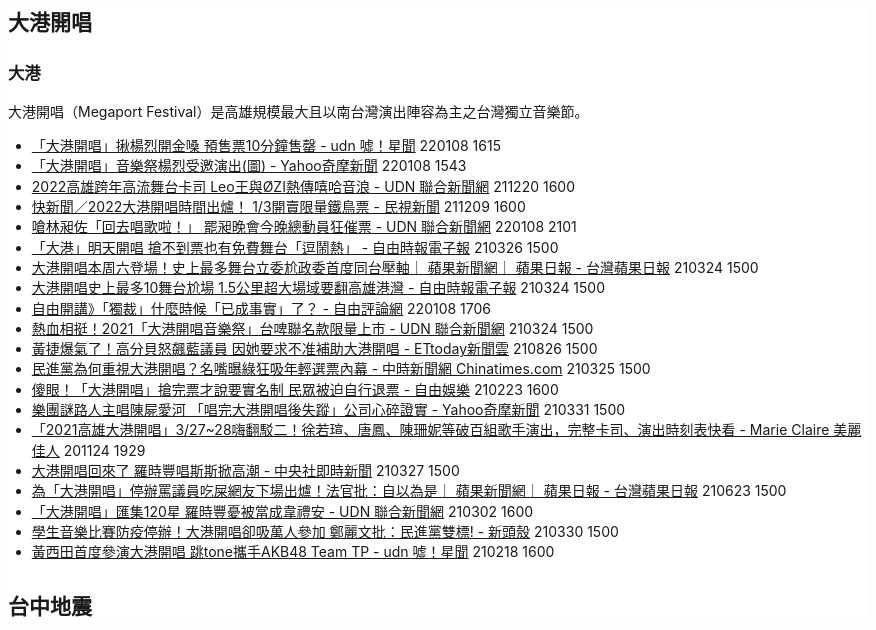## 大港開唱

### 大港

大港開唱（Megaport Festival）是高雄規模最大且以南台灣演出陣容為主之台灣獨立音樂節。
- [「大港開唱」揪楊烈開金嗓 預售票10分鐘售罄 - udn 噓！星聞](https://stars.udn.com/star/story/10092/6019247 "「大港開唱」揪楊烈開金嗓 預售票10分鐘售罄 - udn 噓！星聞") 220108 1615
- [「大港開唱」音樂祭楊烈受邀演出(圖) - Yahoo奇摩新聞](https://tw.news.yahoo.com/%E5%A4%A7%E6%B8%AF%E9%96%8B%E5%94%B1-%E9%9F%B3%E6%A8%82%E7%A5%AD-%E6%A5%8A%E7%83%88%E5%8F%97%E9%82%80%E6%BC%94%E5%87%BA-%E5%9C%96-074346528.html "「大港開唱」音樂祭楊烈受邀演出(圖) - Yahoo奇摩新聞") 220108 1543
- [2022高雄跨年高流舞台卡司 Leo王與ØZI熱傳嘻哈音浪 - UDN 聯合新聞網](https://udn.com/news/story/7327/5974275 "2022高雄跨年高流舞台卡司 Leo王與ØZI熱傳嘻哈音浪 - UDN 聯合新聞網") 211220 1600
- [快新聞／2022大港開唱時間出爐！ 1/3開賣限量鐵鳥票 - 民視新聞](https://www.ftvnews.com.tw/news/detail/2021C09W0229 "快新聞／2022大港開唱時間出爐！ 1/3開賣限量鐵鳥票 - 民視新聞") 211209 1600
- [嗆林昶佐「回去唱歌啦！」 罷昶晚會今晚總動員狂催票 - UDN 聯合新聞網](https://udn.com/news/story/122494/6019638 "嗆林昶佐「回去唱歌啦！」 罷昶晚會今晚總動員狂催票 - UDN 聯合新聞網") 220108 2101
- [「大港」明天開唱 搶不到票也有免費舞台「逗鬧熱」 - 自由時報電子報](https://news.ltn.com.tw/news/life/breakingnews/3480326 "「大港」明天開唱 搶不到票也有免費舞台「逗鬧熱」 - 自由時報電子報") 210326 1500
- [大港開唱本周六登場！史上最多舞台立委尬政委首度同台壓軸｜ 蘋果新聞網｜ 蘋果日報 - 台灣蘋果日報](https://tw.appledaily.com/entertainment/20210324/EIAIG2E6HRFZ5NLADOPE6TK3W4/ "大港開唱本周六登場！史上最多舞台立委尬政委首度同台壓軸｜ 蘋果新聞網｜ 蘋果日報 - 台灣蘋果日報") 210324 1500
- [大港開唱史上最多10舞台尬場 1.5公里超大場域要翻高雄港灣 - 自由時報電子報](https://news.ltn.com.tw/news/life/breakingnews/3477726 "大港開唱史上最多10舞台尬場 1.5公里超大場域要翻高雄港灣 - 自由時報電子報") 210324 1500
- [自由開講》「獨裁」什麼時候「已成事實」了？ - 自由評論網](https://talk.ltn.com.tw/article/breakingnews/3794535 "自由開講》「獨裁」什麼時候「已成事實」了？ - 自由評論網") 220108 1706
- [熱血相挺！2021「大港開唱音樂祭」台啤聯名款限量上市 - UDN 聯合新聞網](https://udn.com/news/story/7270/5340191 "熱血相挺！2021「大港開唱音樂祭」台啤聯名款限量上市 - UDN 聯合新聞網") 210324 1500
- [黃捷爆氣了！高分貝怒飆藍議員 因她要求不准補助大港開唱 - ETtoday新聞雲](https://www.ettoday.net/news/20210826/2065424.htm "黃捷爆氣了！高分貝怒飆藍議員 因她要求不准補助大港開唱 - ETtoday新聞雲") 210826 1500
- [民進黨為何重視大港開唱？名嘴曝綠狂吸年輕選票內幕 - 中時新聞網 Chinatimes.com](https://www.chinatimes.com/realtimenews/20210325001336-260407 "民進黨為何重視大港開唱？名嘴曝綠狂吸年輕選票內幕 - 中時新聞網 Chinatimes.com") 210325 1500
- [傻眼！「大港開唱」搶完票才說要實名制 民眾被迫自行退票 - 自由娛樂](https://ent.ltn.com.tw/news/breakingnews/3447401 "傻眼！「大港開唱」搶完票才說要實名制 民眾被迫自行退票 - 自由娛樂") 210223 1600
- [樂團謎路人主唱陳屍愛河 「唱完大港開唱後失蹤」公司心碎證實 - Yahoo奇摩新聞](https://tw.news.yahoo.com/%E6%A8%82%E5%9C%98%E4%B8%BB%E5%94%B1%E9%99%B3%E5%B1%8D%E6%84%9B%E6%B2%B3-%E3%80%8C%E5%94%B1%E5%AE%8C%E5%A4%A7%E6%B8%AF%E9%96%8B%E5%94%B1%E5%BE%8C%E5%A4%B1%E8%B9%A4%E3%80%8D%E5%85%AC%E5%8F%B8%E5%BF%83%E7%A2%8E%E8%AD%89%E5%AF%A6-160012195.html "樂團謎路人主唱陳屍愛河 「唱完大港開唱後失蹤」公司心碎證實 - Yahoo奇摩新聞") 210331 1500
- [「2021高雄大港開唱」3/27~28嗨翻駁二！徐若瑄、唐鳳、陳珊妮等破百組歌手演出，完整卡司、演出時刻表快看 - Marie Claire 美麗佳人](https://www.marieclaire.com.tw/entertainment/music/53916 "「2021高雄大港開唱」3/27~28嗨翻駁二！徐若瑄、唐鳳、陳珊妮等破百組歌手演出，完整卡司、演出時刻表快看 - Marie Claire 美麗佳人") 201124 1929
- [大港開唱回來了 羅時豐唱斯斯掀高潮 - 中央社即時新聞](https://www.cna.com.tw/news/firstnews/202103270190.aspx "大港開唱回來了 羅時豐唱斯斯掀高潮 - 中央社即時新聞") 210327 1500
- [為「大港開唱」停辦罵議員吃屎網友下場出爐！法官批：自以為是｜ 蘋果新聞網｜ 蘋果日報 - 台灣蘋果日報](https://tw.appledaily.com/local/20210623/5DT2R2G3YVBXND5QJ5V2SUKBAU/ "為「大港開唱」停辦罵議員吃屎網友下場出爐！法官批：自以為是｜ 蘋果新聞網｜ 蘋果日報 - 台灣蘋果日報") 210623 1500
- [「大港開唱」匯集120星 羅時豐憂被當成韋禮安 - UDN 聯合新聞網](https://stars.udn.com/star/story/10092/5289896 "「大港開唱」匯集120星 羅時豐憂被當成韋禮安 - UDN 聯合新聞網") 210302 1600
- [學生音樂比賽防疫停辦！大港開唱卻吸萬人參加 鄭麗文批：民進黨雙標! - 新頭殼](https://newtalk.tw/news/view/2021-03-30/556450 "學生音樂比賽防疫停辦！大港開唱卻吸萬人參加 鄭麗文批：民進黨雙標! - 新頭殼") 210330 1500
- [黃西田首度參演大港開唱 跳tone攜手AKB48 Team TP - udn 噓！星聞](https://stars.udn.com/star/story/10092/5258939 "黃西田首度參演大港開唱 跳tone攜手AKB48 Team TP - udn 噓！星聞") 210218 1600

## 台中地震
